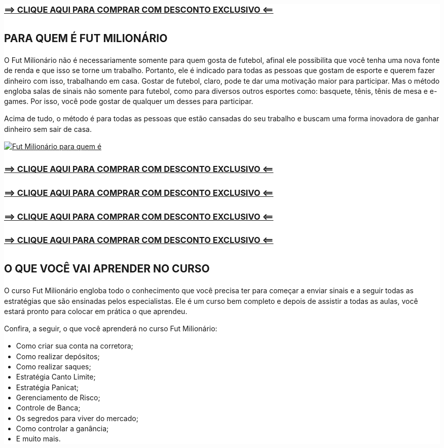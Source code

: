 ### **[\==> CLIQUE AQUI PARA COMPRAR COM DESCONTO EXCLUSIVO <==](https://app.monetizze.com.br/r/AUJ11876666?src=netlifyobp "==> CLIQUE AQUI PARA COMPRAR COM DESCONTO EXCLUSIVO \<==")**

## PARA QUEM É FUT MILIONÁRIO

O Fut Milionário não é necessariamente somente para quem gosta de futebol, afinal ele possibilita que você tenha uma nova fonte de renda e que isso se torne um trabalho. Portanto, ele é indicado para todas as pessoas que gostam de esporte e querem fazer dinheiro com isso, trabalhando em casa. Gostar de futebol, claro, pode te dar uma motivação maior para participar. Mas o método engloba salas de sinais não somente para futebol, como para diversos outros esportes como: basquete, tênis, tênis de mesa e e-games. Por isso, você pode gostar de qualquer um desses para participar.

Acima de tudo, o método é para todas as pessoas que estão cansadas do seu trabalho e buscam uma forma inovadora de ganhar dinheiro sem sair de casa.

[![Fut Milionário para quem é](https://vanessadermatologia.pro/wp-content/uploads/2021/01/vanessadermatologia.pro-fut-milionario-para-quem-e.png "Fut Milionário para quem é")](https://app.monetizze.com.br/r/AUJ11876666?src=netlifyobp)

### **[\==> CLIQUE AQUI PARA COMPRAR COM DESCONTO EXCLUSIVO <==](https://app.monetizze.com.br/r/AUJ11876666?src=netlifyobp "==> CLIQUE AQUI PARA COMPRAR COM DESCONTO EXCLUSIVO \<==")**

### **[\==> CLIQUE AQUI PARA COMPRAR COM DESCONTO EXCLUSIVO <==](https://app.monetizze.com.br/r/AUJ11876666?src=netlifyobp "==> CLIQUE AQUI PARA COMPRAR COM DESCONTO EXCLUSIVO \<==")**

### **[\==> CLIQUE AQUI PARA COMPRAR COM DESCONTO EXCLUSIVO <==](https://app.monetizze.com.br/r/AUJ11876666?src=netlifyobp "==> CLIQUE AQUI PARA COMPRAR COM DESCONTO EXCLUSIVO \<==")**

### **[\==> CLIQUE AQUI PARA COMPRAR COM DESCONTO EXCLUSIVO <==](https://app.monetizze.com.br/r/AUJ11876666?src=netlifyobp "==> CLIQUE AQUI PARA COMPRAR COM DESCONTO EXCLUSIVO \<==")**

## O QUE VOCÊ VAI APRENDER NO CURSO

O curso Fut Milionário engloba todo o conhecimento que você precisa ter para começar a enviar sinais e a seguir todas as estratégias que são ensinadas pelos especialistas. Ele é um curso bem completo e depois de assistir a todas as aulas, você estará pronto para colocar em prática o que aprendeu.

Confira, a seguir, o que você aprenderá no curso Fut Milionário:

* Como criar sua conta na corretora;
* Como realizar depósitos;
* Como realizar saques;
* Estratégia Canto Limite;
* Estratégia Panicat;
* Gerenciamento de Risco;
* Controle de Banca;
* Os segredos para viver do mercado;
* Como controlar a ganância;
* E muito mais.
